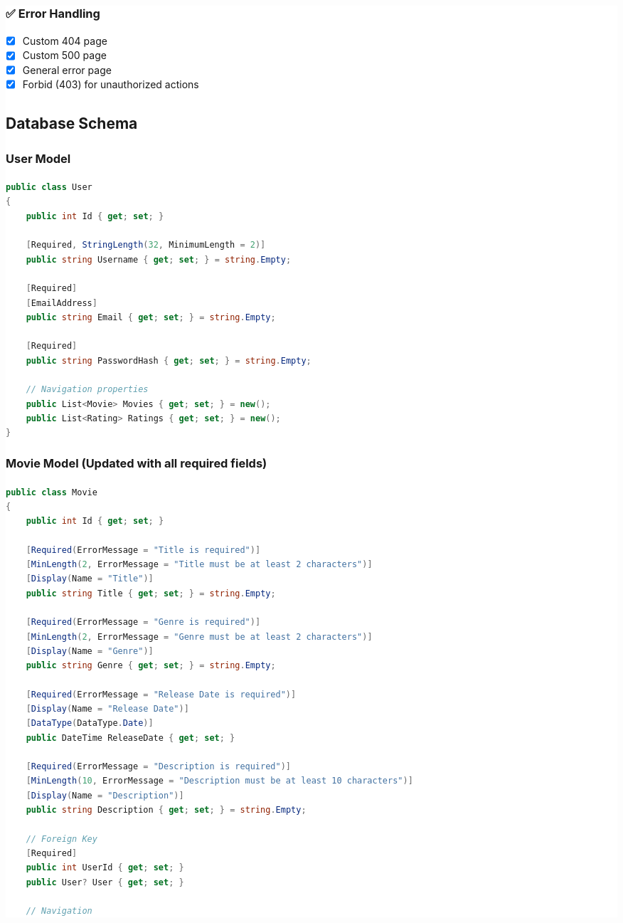 ### ✅ Error Handling
- [x] Custom 404 page
- [x] Custom 500 page  
- [x] General error page
- [x] Forbid (403) for unauthorized actions

## Database Schema

### User Model
```csharp
public class User
{
    public int Id { get; set; }
    
    [Required, StringLength(32, MinimumLength = 2)]
    public string Username { get; set; } = string.Empty;
    
    [Required]
    [EmailAddress]
    public string Email { get; set; } = string.Empty;
    
    [Required]
    public string PasswordHash { get; set; } = string.Empty;
    
    // Navigation properties
    public List<Movie> Movies { get; set; } = new();
    public List<Rating> Ratings { get; set; } = new();
}
```

### Movie Model (Updated with all required fields)
```csharp
public class Movie
{
    public int Id { get; set; }
    
    [Required(ErrorMessage = "Title is required")]
    [MinLength(2, ErrorMessage = "Title must be at least 2 characters")]
    [Display(Name = "Title")]
    public string Title { get; set; } = string.Empty;
    
    [Required(ErrorMessage = "Genre is required")]
    [MinLength(2, ErrorMessage = "Genre must be at least 2 characters")]
    [Display(Name = "Genre")]
    public string Genre { get; set; } = string.Empty;
    
    [Required(ErrorMessage = "Release Date is required")]
    [Display(Name = "Release Date")]
    [DataType(DataType.Date)]
    public DateTime ReleaseDate { get; set; }
    
    [Required(ErrorMessage = "Description is required")]
    [MinLength(10, ErrorMessage = "Description must be at least 10 characters")]
    [Display(Name = "Description")]
    public string Description { get; set; } = string.Empty;
    
    // Foreign Key
    [Required]
    public int UserId { get; set; }
    public User? User { get; set; }
    
    // Navigation
```